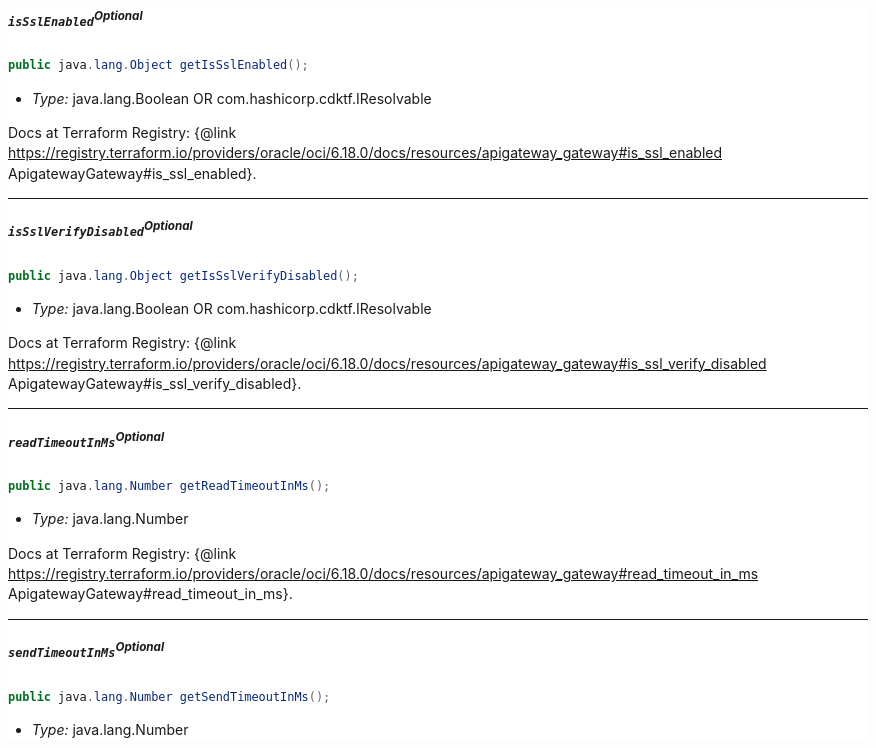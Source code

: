 
##### `isSslEnabled`<sup>Optional</sup> <a name="isSslEnabled" id="rhizo-co-terraform-provider-oci.apigatewayGateway.ApigatewayGatewayResponseCacheDetails.property.isSslEnabled"></a>

```java
public java.lang.Object getIsSslEnabled();
```

- *Type:* java.lang.Boolean OR com.hashicorp.cdktf.IResolvable

Docs at Terraform Registry: {@link https://registry.terraform.io/providers/oracle/oci/6.18.0/docs/resources/apigateway_gateway#is_ssl_enabled ApigatewayGateway#is_ssl_enabled}.

---

##### `isSslVerifyDisabled`<sup>Optional</sup> <a name="isSslVerifyDisabled" id="rhizo-co-terraform-provider-oci.apigatewayGateway.ApigatewayGatewayResponseCacheDetails.property.isSslVerifyDisabled"></a>

```java
public java.lang.Object getIsSslVerifyDisabled();
```

- *Type:* java.lang.Boolean OR com.hashicorp.cdktf.IResolvable

Docs at Terraform Registry: {@link https://registry.terraform.io/providers/oracle/oci/6.18.0/docs/resources/apigateway_gateway#is_ssl_verify_disabled ApigatewayGateway#is_ssl_verify_disabled}.

---

##### `readTimeoutInMs`<sup>Optional</sup> <a name="readTimeoutInMs" id="rhizo-co-terraform-provider-oci.apigatewayGateway.ApigatewayGatewayResponseCacheDetails.property.readTimeoutInMs"></a>

```java
public java.lang.Number getReadTimeoutInMs();
```

- *Type:* java.lang.Number

Docs at Terraform Registry: {@link https://registry.terraform.io/providers/oracle/oci/6.18.0/docs/resources/apigateway_gateway#read_timeout_in_ms ApigatewayGateway#read_timeout_in_ms}.

---

##### `sendTimeoutInMs`<sup>Optional</sup> <a name="sendTimeoutInMs" id="rhizo-co-terraform-provider-oci.apigatewayGateway.ApigatewayGatewayResponseCacheDetails.property.sendTimeoutInMs"></a>

```java
public java.lang.Number getSendTimeoutInMs();
```

- *Type:* java.lang.Number
